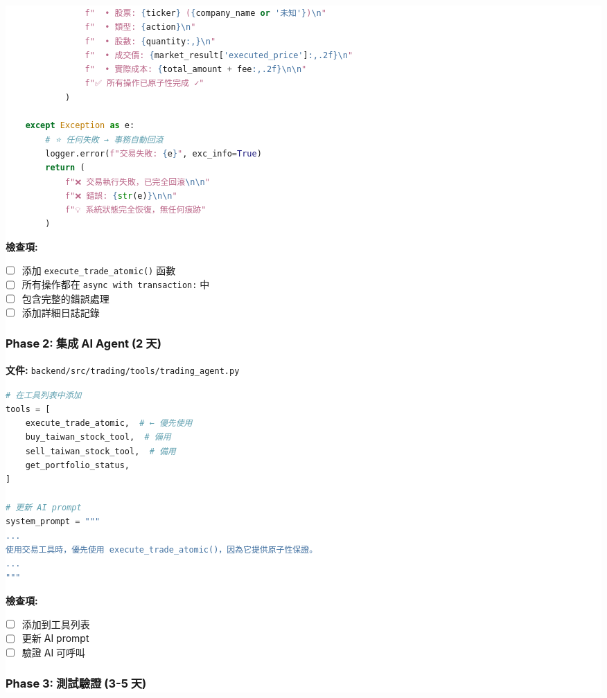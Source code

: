 ```python
                f"  • 股票: {ticker} ({company_name or '未知'})\n"
                f"  • 類型: {action}\n"
                f"  • 股數: {quantity:,}\n"
                f"  • 成交價: {market_result['executed_price']:,.2f}\n"
                f"  • 實際成本: {total_amount + fee:,.2f}\n\n"
                f"✅ 所有操作已原子性完成 ✓"
            )

    except Exception as e:
        # ⭐ 任何失敗 → 事務自動回滾
        logger.error(f"交易失敗: {e}", exc_info=True)
        return (
            f"❌ 交易執行失敗，已完全回滾\n\n"
            f"❌ 錯誤: {str(e)}\n\n"
            f"💡 系統狀態完全恢復，無任何痕跡"
        )
```

**檢查項:**

- [ ] 添加 `execute_trade_atomic()` 函數
- [ ] 所有操作都在 `async with transaction:` 中
- [ ] 包含完整的錯誤處理
- [ ] 添加詳細日誌記錄

### Phase 2: 集成 AI Agent (2 天)

**文件:** `backend/src/trading/tools/trading_agent.py`

```python
# 在工具列表中添加
tools = [
    execute_trade_atomic,  # ← 優先使用
    buy_taiwan_stock_tool,  # 備用
    sell_taiwan_stock_tool,  # 備用
    get_portfolio_status,
]

# 更新 AI prompt
system_prompt = """
...
使用交易工具時，優先使用 execute_trade_atomic()，因為它提供原子性保證。
...
"""
```

**檢查項:**

- [ ] 添加到工具列表
- [ ] 更新 AI prompt
- [ ] 驗證 AI 可呼叫

### Phase 3: 測試驗證 (3-5 天)
